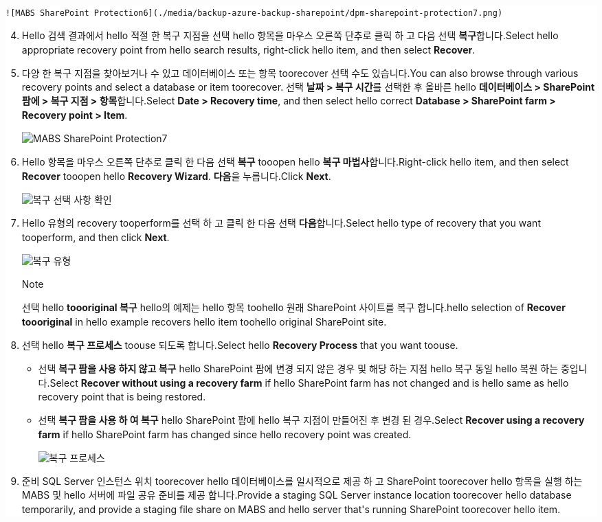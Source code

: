     ![MABS SharePoint Protection6](./media/backup-azure-backup-sharepoint/dpm-sharepoint-protection7.png)
4. <span data-ttu-id="fb090-216">Hello 검색 결과에서 hello 적절 한 복구 지점을 선택 hello 항목을 마우스 오른쪽 단추로 클릭 하 고 다음 선택 **복구**합니다.</span><span class="sxs-lookup"><span data-stu-id="fb090-216">Select hello appropriate recovery point from hello search results, right-click hello item, and then select **Recover**.</span></span>
5. <span data-ttu-id="fb090-217">다양 한 복구 지점을 찾아보거나 수 있고 데이터베이스 또는 항목 toorecover 선택 수도 있습니다.</span><span class="sxs-lookup"><span data-stu-id="fb090-217">You can also browse through various recovery points and select a database or item toorecover.</span></span> <span data-ttu-id="fb090-218">선택 **날짜 > 복구 시간**를 선택한 후 올바른 hello **데이터베이스 > SharePoint 팜에 > 복구 지점 > 항목**합니다.</span><span class="sxs-lookup"><span data-stu-id="fb090-218">Select **Date > Recovery time**, and then select hello correct **Database > SharePoint farm > Recovery point > Item**.</span></span>

    ![MABS SharePoint Protection7](./media/backup-azure-backup-sharepoint/dpm-sharepoint-protection8.png)
6. <span data-ttu-id="fb090-220">Hello 항목을 마우스 오른쪽 단추로 클릭 한 다음 선택 **복구** tooopen hello **복구 마법사**합니다.</span><span class="sxs-lookup"><span data-stu-id="fb090-220">Right-click hello item, and then select **Recover** tooopen hello **Recovery Wizard**.</span></span> <span data-ttu-id="fb090-221">**다음**을 누릅니다.</span><span class="sxs-lookup"><span data-stu-id="fb090-221">Click **Next**.</span></span>

    ![복구 선택 사항 확인](./media/backup-azure-backup-sharepoint/review-recovery-selection.png)
7. <span data-ttu-id="fb090-223">Hello 유형의 recovery tooperform를 선택 하 고 클릭 한 다음 선택 **다음**합니다.</span><span class="sxs-lookup"><span data-stu-id="fb090-223">Select hello type of recovery that you want tooperform, and then click **Next**.</span></span>

    ![복구 유형](./media/backup-azure-backup-sharepoint/select-recovery-type.png)

   > [!NOTE]
   > <span data-ttu-id="fb090-225">선택 hello **toooriginal 복구** hello의 예제는 hello 항목 toohello 원래 SharePoint 사이트를 복구 합니다.</span><span class="sxs-lookup"><span data-stu-id="fb090-225">hello selection of **Recover toooriginal** in hello example recovers hello item toohello original SharePoint site.</span></span>
   >
   >
8. <span data-ttu-id="fb090-226">선택 hello **복구 프로세스** toouse 되도록 합니다.</span><span class="sxs-lookup"><span data-stu-id="fb090-226">Select hello **Recovery Process** that you want toouse.</span></span>

   * <span data-ttu-id="fb090-227">선택 **복구 팜을 사용 하지 않고 복구** hello SharePoint 팜에 변경 되지 않은 경우 및 해당 하는 지점 hello 복구 동일 hello 복원 하는 중입니다.</span><span class="sxs-lookup"><span data-stu-id="fb090-227">Select **Recover without using a recovery farm** if hello SharePoint farm has not changed and is hello same as hello recovery point that is being restored.</span></span>
   * <span data-ttu-id="fb090-228">선택 **복구 팜을 사용 하 여 복구** hello SharePoint 팜에 hello 복구 지점이 만들어진 후 변경 된 경우.</span><span class="sxs-lookup"><span data-stu-id="fb090-228">Select **Recover using a recovery farm** if hello SharePoint farm has changed since hello recovery point was created.</span></span>

     ![복구 프로세스](./media/backup-azure-backup-sharepoint/recovery-process.png)
9. <span data-ttu-id="fb090-230">준비 SQL Server 인스턴스 위치 toorecover hello 데이터베이스를 일시적으로 제공 하 고 SharePoint toorecover hello 항목을 실행 하는 MABS 및 hello 서버에 파일 공유 준비를 제공 합니다.</span><span class="sxs-lookup"><span data-stu-id="fb090-230">Provide a staging SQL Server instance location toorecover hello database temporarily, and provide a staging file share on MABS and hello server that's running SharePoint toorecover hello item.</span></span>

